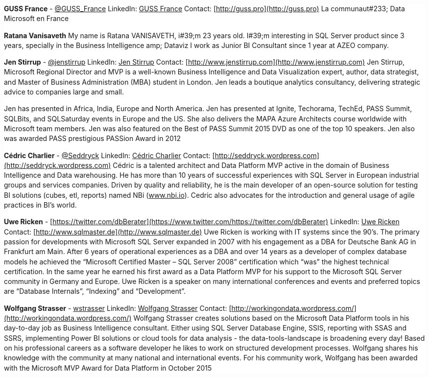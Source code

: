 **GUSS France**  - [@GUSS_France](https://www.twitter.com/@GUSS_France)
LinkedIn: [GUSS France](https://www.linkedin.com/grp/home?gid=4628695)
Contact: [http://guss.pro](http://guss.pro)
La communaut#233; Data Microsoft en France
 
**Ratana Vanisaveth** 
My name is Ratana VANISAVETH, i#39;m 23 years old.
I#39;m interesting in SQL Server product since 3 years, specially in the Business Intelligence amp; Dataviz
I work as Junior BI Consultant since 1 year at AZEO company.
 
**Jen Stirrup**  - [@jenstirrup](https://www.twitter.com/@jenstirrup)
LinkedIn: [Jen Stirrup](http://uk.linkedin.com/in/jenstirrup/)
Contact: [http://www.jenstirrup.com](http://www.jenstirrup.com)
Jen Stirrup, Microsoft Regional Director and MVP is a well-known Business Intelligence and Data Visualization expert, author, data strategist, and Master of Business Administration (MBA) student in London. Jen leads a boutique analytics consultancy, delivering strategic advice to companies large and small.

Jen has presented in Africa, India, Europe and North America. Jen has presented at Ignite, Techorama, TechEd, PASS Summit, SQLBits, and SQLSaturday events in Europe and the US. She also delivers the MAPA Azure Architects course worldwide with Microsoft team members. Jen was also featured on the Best of PASS Summit 2015 DVD as one of the top 10 speakers. Jen also was awarded PASS prestigious PASSion Award in 2012
 
**Cédric Charlier**  - [@Seddryck](https://www.twitter.com/@Seddryck)
LinkedIn: [Cédric Charlier](http://be.linkedin.com/in/cedriccharlier)
Contact: [http://seddryck.wordpress.com](http://seddryck.wordpress.com)
Cédric is a talented architect and Data Platform MVP active in the domain of Business Intelligence and Data warehousing. He has more than 10 years of successful experiences with SQL Server in European industrial groups and services companies. Driven by quality and reliability, he is the main developer of an open-source solution for testing BI solutions (cubes, etl, reports) named NBi (www.nbi.io). Cedric also advocates for the introduction and general usage of agile practices in BI’s world.
 
**Uwe Ricken**  - [https://twitter.com/dbBerater](https://www.twitter.com/https://twitter.com/dbBerater)
LinkedIn: [Uwe Ricken](http://www.linkedin.com/profile/view?id=270775013amp;trk=tab_pro)
Contact: [http://www.sqlmaster.de](http://www.sqlmaster.de)
Uwe Ricken is working with IT systems since the 90’s. The primary passion for developments with Microsoft SQL Server expanded in 2007 with his engagement as a DBA for Deutsche Bank AG in Frankfurt am Main. After 6 years of operational experiences as a DBA and over 14 years as a developer of complex database models he achieved the “Microsoft Certified Master – SQL Server 2008” certification which “was” the highest technical certification. In the same year he earned his first award as a Data Platform MVP for his support to the Microsoft SQL Server community in Germany and Europe. Uwe Ricken is a speaker on many international conferences and events and preferred topics are “Database Internals”, “Indexing” and “Development”.
 
**Wolfgang Strasser**  - [wstrasser](https://www.twitter.com/wstrasser)
LinkedIn: [Wolfgang Strasser](http://www.linkedin.com/pub/wolfgang-strasser/7b/912/22b)
Contact: [http://workingondata.wordpress.com/](http://workingondata.wordpress.com/)
Wolfgang Strasser creates solutions based on the Microsoft Data Platform tools in his day-to-day job as Business Intelligence consultant. Either using SQL Server Database Engine, SSIS, reporting with SSAS and SSRS, implementing Power BI solutions or cloud tools for data analysis - the data-tools-landscape is broadening every day! Based on his professional careers as a software developer he likes to work on structured development processes.
Wolfgang shares his knowledge with the community at many national and international events. For his community work, Wolfgang has been awarded with the Microsoft MVP Award for Data Platform in October 2015
 